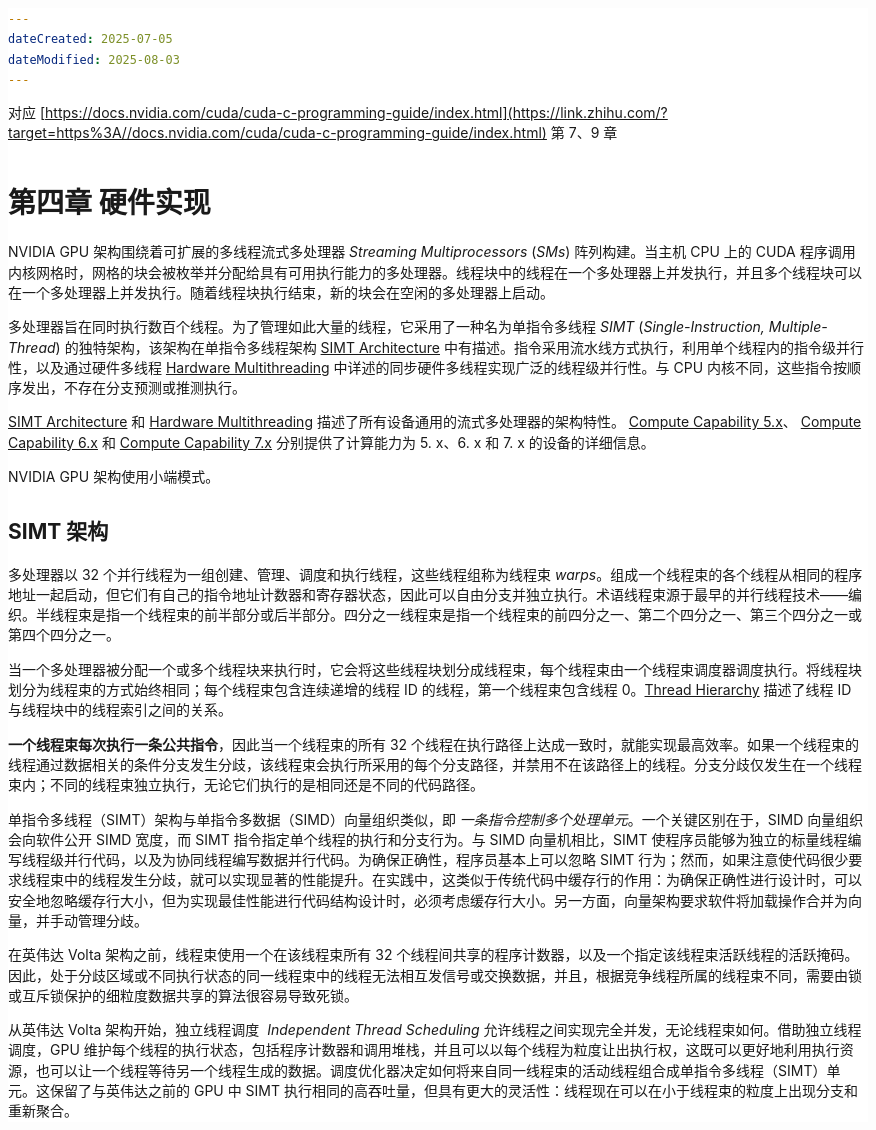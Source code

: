 ```yaml
---
dateCreated: 2025-07-05
dateModified: 2025-08-03
---
```


对应 [https://docs.nvidia.com/cuda/cuda-c-programming-guide/index.html](https://link.zhihu.com/?target=https%3A//docs.nvidia.com/cuda/cuda-c-programming-guide/index.html) 第 7、9 章

# 第四章 硬件实现

NVIDIA GPU 架构围绕着可扩展的多线程流式多处理器 _Streaming Multiprocessors_ (_SMs_) 阵列构建。当主机 CPU 上的 CUDA 程序调用内核网格时，网格的块会被枚举并分配给具有可用执行能力的多处理器。线程块中的线程在一个多处理器上并发执行，并且多个线程块可以在一个多处理器上并发执行。随着线程块执行结束，新的块会在空闲的多处理器上启动。

多处理器旨在同时执行数百个线程。为了管理如此大量的线程，它采用了一种名为单指令多线程 _SIMT_ (_Single-Instruction, Multiple-Thread_) 的独特架构，该架构在单指令多线程架构 [SIMT Architecture](https://docs.nvidia.com/cuda/cuda-c-programming-guide/index.html#simt-architecture) 中有描述。指令采用流水线方式执行，利用单个线程内的指令级并行性，以及通过硬件多线程 [Hardware Multithreading](https://docs.nvidia.com/cuda/cuda-c-programming-guide/index.html#hardware-multithreading) 中详述的同步硬件多线程实现广泛的线程级并行性。与 CPU 内核不同，这些指令按顺序发出，不存在分支预测或推测执行。

[SIMT Architecture](https://docs.nvidia.com/cuda/cuda-c-programming-guide/index.html#simt-architecture) 和 [Hardware Multithreading](https://docs.nvidia.com/cuda/cuda-c-programming-guide/index.html#hardware-multithreading) 描述了所有设备通用的流式多处理器的架构特性。 [Compute Capability 5.x](https://docs.nvidia.com/cuda/cuda-c-programming-guide/index.html#compute-capability-5-x)、 [Compute Capability 6.x](https://docs.nvidia.com/cuda/cuda-c-programming-guide/index.html#compute-capability-6-x) 和 [Compute Capability 7.x](https://docs.nvidia.com/cuda/cuda-c-programming-guide/index.html#compute-capability-7-x) 分别提供了计算能力为 5. x、6. x 和 7. x 的设备的详细信息。

NVIDIA GPU 架构使用小端模式。

## SIMT 架构

多处理器以 32 个并行线程为一组创建、管理、调度和执行线程，这些线程组称为线程束 _warps_。组成一个线程束的各个线程从相同的程序地址一起启动，但它们有自己的指令地址计数器和寄存器状态，因此可以自由分支并独立执行。术语线程束源于最早的并行线程技术——编织。半线程束是指一个线程束的前半部分或后半部分。四分之一线程束是指一个线程束的前四分之一、第二个四分之一、第三个四分之一或第四个四分之一。

当一个多处理器被分配一个或多个线程块来执行时，它会将这些线程块划分成线程束，每个线程束由一个线程束调度器调度执行。将线程块划分为线程束的方式始终相同；每个线程束包含连续递增的线程 ID 的线程，第一个线程束包含线程 0。[Thread Hierarchy](https://docs.nvidia.com/cuda/cuda-c-programming-guide/index.html#thread-hierarchy) 描述了线程 ID 与线程块中的线程索引之间的关系。

**一个线程束每次执行一条公共指令**，因此当一个线程束的所有 32 个线程在执行路径上达成一致时，就能实现最高效率。如果一个线程束的线程通过数据相关的条件分支发生分歧，该线程束会执行所采用的每个分支路径，并禁用不在该路径上的线程。分支分歧仅发生在一个线程束内；不同的线程束独立执行，无论它们执行的是相同还是不同的代码路径。

单指令多线程（SIMT）架构与单指令多数据（SIMD）向量组织类似，即 _一条指令控制多个处理单元_。一个关键区别在于，SIMD 向量组织会向软件公开 SIMD 宽度，而 SIMT 指令指定单个线程的执行和分支行为。与 SIMD 向量机相比，SIMT 使程序员能够为独立的标量线程编写线程级并行代码，以及为协同线程编写数据并行代码。为确保正确性，程序员基本上可以忽略 SIMT 行为；然而，如果注意使代码很少要求线程束中的线程发生分歧，就可以实现显著的性能提升。在实践中，这类似于传统代码中缓存行的作用：为确保正确性进行设计时，可以安全地忽略缓存行大小，但为实现最佳性能进行代码结构设计时，必须考虑缓存行大小。另一方面，向量架构要求软件将加载操作合并为向量，并手动管理分歧。

在英伟达 Volta 架构之前，线程束使用一个在该线程束所有 32 个线程间共享的程序计数器，以及一个指定该线程束活跃线程的活跃掩码。因此，处于分歧区域或不同执行状态的同一线程束中的线程无法相互发信号或交换数据，并且，根据竞争线程所属的线程束不同，需要由锁或互斥锁保护的细粒度数据共享的算法很容易导致死锁。

从英伟达 Volta 架构开始，独立线程调度  _Independent Thread Scheduling_ 允许线程之间实现完全并发，无论线程束如何。借助独立线程调度，GPU 维护每个线程的执行状态，包括程序计数器和调用堆栈，并且可以以每个线程为粒度让出执行权，这既可以更好地利用执行资源，也可以让一个线程等待另一个线程生成的数据。调度优化器决定如何将来自同一线程束的活动线程组合成单指令多线程（SIMT）单元。这保留了与英伟达之前的 GPU 中 SIMT 执行相同的高吞吐量，但具有更大的灵活性：线程现在可以在小于线程束的粒度上出现分支和重新聚合。
